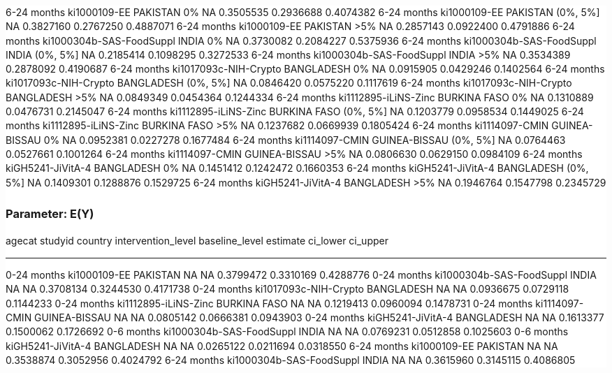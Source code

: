 6-24 months   ki1000109-EE               PAKISTAN        0%                   NA                0.3505535   0.2936688   0.4074382
6-24 months   ki1000109-EE               PAKISTAN        (0%, 5%]             NA                0.3827160   0.2767250   0.4887071
6-24 months   ki1000109-EE               PAKISTAN        >5%                  NA                0.2857143   0.0922400   0.4791886
6-24 months   ki1000304b-SAS-FoodSuppl   INDIA           0%                   NA                0.3730082   0.2084227   0.5375936
6-24 months   ki1000304b-SAS-FoodSuppl   INDIA           (0%, 5%]             NA                0.2185414   0.1098295   0.3272533
6-24 months   ki1000304b-SAS-FoodSuppl   INDIA           >5%                  NA                0.3534389   0.2878092   0.4190687
6-24 months   ki1017093c-NIH-Crypto      BANGLADESH      0%                   NA                0.0915905   0.0429246   0.1402564
6-24 months   ki1017093c-NIH-Crypto      BANGLADESH      (0%, 5%]             NA                0.0846420   0.0575220   0.1117619
6-24 months   ki1017093c-NIH-Crypto      BANGLADESH      >5%                  NA                0.0849349   0.0454364   0.1244334
6-24 months   ki1112895-iLiNS-Zinc       BURKINA FASO    0%                   NA                0.1310889   0.0476731   0.2145047
6-24 months   ki1112895-iLiNS-Zinc       BURKINA FASO    (0%, 5%]             NA                0.1203779   0.0958534   0.1449025
6-24 months   ki1112895-iLiNS-Zinc       BURKINA FASO    >5%                  NA                0.1237682   0.0669939   0.1805424
6-24 months   ki1114097-CMIN             GUINEA-BISSAU   0%                   NA                0.0952381   0.0227278   0.1677484
6-24 months   ki1114097-CMIN             GUINEA-BISSAU   (0%, 5%]             NA                0.0764463   0.0527661   0.1001264
6-24 months   ki1114097-CMIN             GUINEA-BISSAU   >5%                  NA                0.0806630   0.0629150   0.0984109
6-24 months   kiGH5241-JiVitA-4          BANGLADESH      0%                   NA                0.1451412   0.1242472   0.1660353
6-24 months   kiGH5241-JiVitA-4          BANGLADESH      (0%, 5%]             NA                0.1409301   0.1288876   0.1529725
6-24 months   kiGH5241-JiVitA-4          BANGLADESH      >5%                  NA                0.1946764   0.1547798   0.2345729


### Parameter: E(Y)


agecat        studyid                    country         intervention_level   baseline_level     estimate    ci_lower    ci_upper
------------  -------------------------  --------------  -------------------  ---------------  ----------  ----------  ----------
0-24 months   ki1000109-EE               PAKISTAN        NA                   NA                0.3799472   0.3310169   0.4288776
0-24 months   ki1000304b-SAS-FoodSuppl   INDIA           NA                   NA                0.3708134   0.3244530   0.4171738
0-24 months   ki1017093c-NIH-Crypto      BANGLADESH      NA                   NA                0.0936675   0.0729118   0.1144233
0-24 months   ki1112895-iLiNS-Zinc       BURKINA FASO    NA                   NA                0.1219413   0.0960094   0.1478731
0-24 months   ki1114097-CMIN             GUINEA-BISSAU   NA                   NA                0.0805142   0.0666381   0.0943903
0-24 months   kiGH5241-JiVitA-4          BANGLADESH      NA                   NA                0.1613377   0.1500062   0.1726692
0-6 months    ki1000304b-SAS-FoodSuppl   INDIA           NA                   NA                0.0769231   0.0512858   0.1025603
0-6 months    kiGH5241-JiVitA-4          BANGLADESH      NA                   NA                0.0265122   0.0211694   0.0318550
6-24 months   ki1000109-EE               PAKISTAN        NA                   NA                0.3538874   0.3052956   0.4024792
6-24 months   ki1000304b-SAS-FoodSuppl   INDIA           NA                   NA                0.3615960   0.3145115   0.4086805